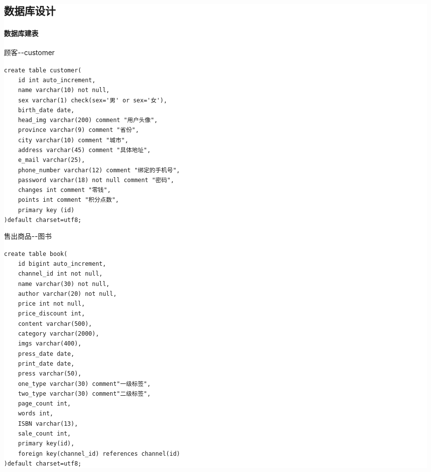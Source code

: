 ### 

## 数据库设计

#### 数据库建表

顾客--customer

```mysql
create table customer(
	id int auto_increment,
	name varchar(10) not null,
	sex varchar(1) check(sex='男' or sex='女'),
	birth_date date,
    head_img varchar(200) comment "用户头像",
	province varchar(9) comment "省份",
	city varchar(10) comment "城市",
	address varchar(45) comment "具体地址",
	e_mail varchar(25),
	phone_number varchar(12) comment "绑定的手机号",
	password varchar(18) not null comment "密码",
	changes int comment "零钱",
    points int comment "积分点数",
    primary key (id)
)default charset=utf8;
```



售出商品--图书

```mysql
create table book(
	id bigint auto_increment,
    channel_id int not null,
	name varchar(30) not null,
	author varchar(20) not null,
	price int not null,
	price_discount int,
	content varchar(500),
	category varchar(2000),
	imgs varchar(400),
	press_date date,
	print_date date,
	press varchar(50),
    one_type varchar(30) comment"一级标签",
	two_type varchar(30) comment"二级标签",
    page_count int,
    words int,
    ISBN varchar(13),
    sale_count int,
	primary key(id),
    foreign key(channel_id) references channel(id) 
)default charset=utf8;
```
